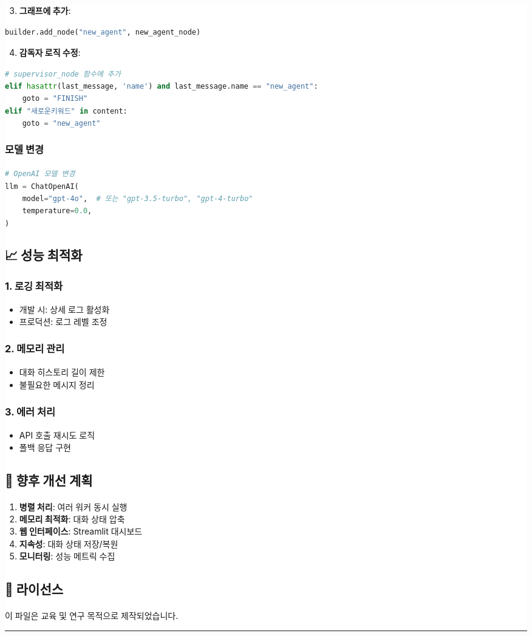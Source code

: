 3. **그래프에 추가**:
```python
builder.add_node("new_agent", new_agent_node)
```

4. **감독자 로직 수정**:
```python
# supervisor_node 함수에 추가
elif hasattr(last_message, 'name') and last_message.name == "new_agent":
    goto = "FINISH"
elif "새로운키워드" in content:
    goto = "new_agent"
```

### 모델 변경

```python
# OpenAI 모델 변경
llm = ChatOpenAI(
    model="gpt-4o",  # 또는 "gpt-3.5-turbo", "gpt-4-turbo"
    temperature=0.0,
)
```

## 📈 성능 최적화

### 1. 로깅 최적화
- 개발 시: 상세 로그 활성화
- 프로덕션: 로그 레벨 조정

### 2. 메모리 관리
- 대화 히스토리 길이 제한
- 불필요한 메시지 정리

### 3. 에러 처리
- API 호출 재시도 로직
- 폴백 응답 구현

## 🔮 향후 개선 계획

1. **병렬 처리**: 여러 워커 동시 실행
2. **메모리 최적화**: 대화 상태 압축
3. **웹 인터페이스**: Streamlit 대시보드
4. **지속성**: 대화 상태 저장/복원
5. **모니터링**: 성능 메트릭 수집

## 📝 라이선스

이 파일은 교육 및 연구 목적으로 제작되었습니다.

---
